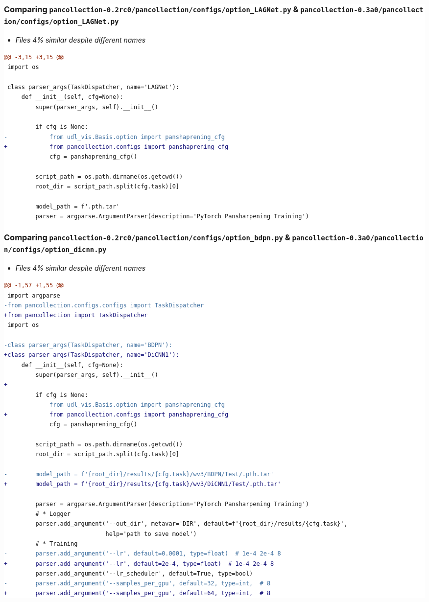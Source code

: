 ### Comparing `pancollection-0.2rc0/pancollection/configs/option_LAGNet.py` & `pancollection-0.3a0/pancollection/configs/option_LAGNet.py`

 * *Files 4% similar despite different names*

```diff
@@ -3,15 +3,15 @@
 import os
 
 class parser_args(TaskDispatcher, name='LAGNet'):
     def __init__(self, cfg=None):
         super(parser_args, self).__init__()
 
         if cfg is None:
-            from udl_vis.Basis.option import panshaprening_cfg
+            from pancollection.configs import panshaprening_cfg
             cfg = panshaprening_cfg()
 
         script_path = os.path.dirname(os.getcwd())
         root_dir = script_path.split(cfg.task)[0]
 
         model_path = f'.pth.tar'
         parser = argparse.ArgumentParser(description='PyTorch Pansharpening Training')
```

### Comparing `pancollection-0.2rc0/pancollection/configs/option_bdpn.py` & `pancollection-0.3a0/pancollection/configs/option_dicnn.py`

 * *Files 4% similar despite different names*

```diff
@@ -1,57 +1,55 @@
 import argparse
-from pancollection.configs.configs import TaskDispatcher
+from pancollection import TaskDispatcher
 import os
 
-class parser_args(TaskDispatcher, name='BDPN'):
+class parser_args(TaskDispatcher, name='DiCNN1'):
     def __init__(self, cfg=None):
         super(parser_args, self).__init__()
+
         if cfg is None:
-            from udl_vis.Basis.option import panshaprening_cfg
+            from pancollection.configs import panshaprening_cfg
             cfg = panshaprening_cfg()
 
         script_path = os.path.dirname(os.getcwd())
         root_dir = script_path.split(cfg.task)[0]
 
-        model_path = f'{root_dir}/results/{cfg.task}/wv3/BDPN/Test/.pth.tar'
+        model_path = f'{root_dir}/results/{cfg.task}/wv3/DiCNN1/Test/.pth.tar'
 
         parser = argparse.ArgumentParser(description='PyTorch Pansharpening Training')
         # * Logger
         parser.add_argument('--out_dir', metavar='DIR', default=f'{root_dir}/results/{cfg.task}',
                             help='path to save model')
         # * Training
-        parser.add_argument('--lr', default=0.0001, type=float)  # 1e-4 2e-4 8
+        parser.add_argument('--lr', default=2e-4, type=float)  # 1e-4 2e-4 8
         parser.add_argument('--lr_scheduler', default=True, type=bool)
-        parser.add_argument('--samples_per_gpu', default=32, type=int,  # 8
+        parser.add_argument('--samples_per_gpu', default=64, type=int,  # 8
```